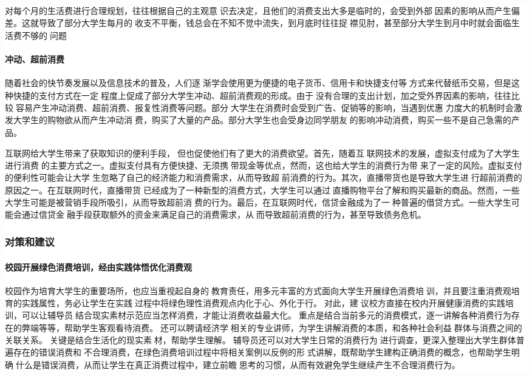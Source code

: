 对每个月的生活费进行合理规划，往往根据自己的主观意
识去决定，且他们的消费支出大多是临时的，会受到外部
因素的影响从而产生偏差。这就导致了部分大学生每月的
收支不平衡，钱总会在不知不觉中流失，到月底时往往捉
襟见肘，甚至部分大学生到月中时就会面临生活费不够的
问题
#### 冲动、超前消费
随着社会的快节奏发展以及信息技术的普及，人们逐
渐学会使用更为便捷的电子货币、信用卡和快捷支付等
方式来代替纸币交易，但是这种快捷的支付方式在一定
程度上促成了部分大学生冲动、超前消费观的形成。由于
没有合理的支出计划，加之受外界因素的影响，往往比较
容易产生冲动消费、超前消费、报复性消费等问题。部分
大学生在消费时会受到广告、促销等的影响，当遇到优惠
力度大的机制时会激发大学生的购物欲从而产生冲动消
费，购买了大量的产品。部分大学生也会受身边同学朋友
的影响冲动消费，购买一些不是自己急需的产品。

互联网给大学生带来了获取知识的便利手段，
但也促使他们有了更大的消费欲望。首先，随着互
联网技术的发展，虚拟支付成为了大学生进行消费
的主要方式之一。虚拟支付具有方便快捷、无须携
带现金等优点，然而，这也给大学生的消费行为带
来了一定的风险。虚拟支付的便利性可能会让大学
生忽略了自己的经济能力和消费需求，从而导致超
前消费的行为。其次，直播带货也是导致大学生进
行超前消费的原因之一。在互联网时代，直播带货
已经成为了一种新型的消费方式，大学生可以通过
直播购物平台了解和购买最新的商品。然而，一些
大学生可能是被营销手段所吸引，从而导致超前消
费的行为。最后，在互联网时代，信贷金融成为了一
种普遍的借贷方式。一些大学生可能会通过信贷金
融手段获取额外的资金来满足自己的消费需求，从
而导致超前消费的行为，甚至导致债务危机。
### 对策和建议

#### 校园开展绿色消费培训，经由实践体悟优化消费观
校园作为培育大学生的重要场所，也应当重视起自身的
教育责任，用多元丰富的方式面向大学生开展绿色消费培
训，并且要注重消费观培育的实践属性，务必让学生在实践
过程中将绿色理性消费观点内化于心、外化于行。 对此，建
议校方直接在校内开展健康消费的实践培训，可以让辅导员
结合现实素材示范应当怎样消费，才能让消费收益最大化。
重点是结合当前多元的消费模式，逐一讲解各种消费行为存
在的弊端等等，帮助学生客观看待消费。 还可以聘请经济学
相关的专业讲师，为学生讲解消费的本质，和各种社会利益
群体与消费之间的关联关系。 关键是结合生活化的现实素
材，帮助学生理解。 辅导员还可以对大学生日常的消费行为
进行调查，更深入整理出大学生群体普遍存在的错误消费和
不合理消费，在绿色消费培训过程中将相关案例以反例的形
式讲解，既帮助学生建构正确消费的概念，也帮助学生明确
什么是错误消费，从而让学生在真正消费过程中，建立前瞻
思考的习惯，从而有效避免学生继续产生不合理消费行为。
